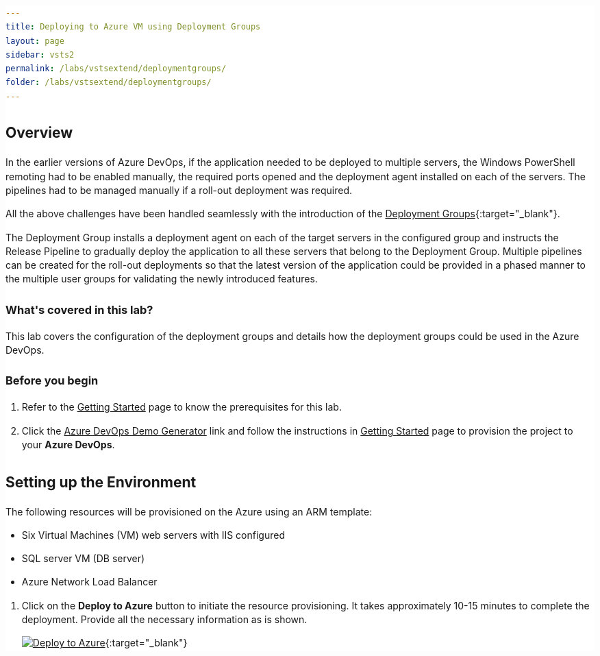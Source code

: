 ```yaml
---
title: Deploying to Azure VM using Deployment Groups
layout: page
sidebar: vsts2
permalink: /labs/vstsextend/deploymentgroups/
folder: /labs/vstsextend/deploymentgroups/
---
```

<div class="rw-ui-container"></div>

## Overview

In the earlier versions of Azure DevOps, if the application needed to be deployed to multiple servers, the Windows PowerShell remoting had to be enabled manually, the required ports opened and the deployment agent installed on each of the servers. The pipelines had to be managed manually if a roll-out deployment was required.

All the above challenges have been handled seamlessly with the introduction of the [Deployment Groups](https://docs.microsoft.com/en-us/vsts/build-release/concepts/definitions/release/deployment-groups/){:target="_blank"}.

The Deployment Group installs a deployment agent on each of the target servers in the configured group and instructs the Release Pipeline to gradually deploy the application to all these servers that belong to the Deployment Group. Multiple pipelines can be created for the roll-out deployments so that the latest version of the application could be provided in a phased manner to the multiple user groups for validating the newly introduced features.

### What's covered in this lab?

This lab covers the configuration of the deployment groups and details how the deployment groups could be used in the Azure DevOps.

### Before you begin

1. Refer to the [Getting Started](../Setup/) page to know the prerequisites for this lab.

1. Click the [Azure DevOps Demo Generator](https://azuredevopsdemogenerator.azurewebsites.net/?TemplateId=77368&Name=deploymentgroups) link and follow the instructions in [Getting Started](../Setup/) page to provision the project to your **Azure DevOps**.

## Setting up the Environment

The following resources will be provisioned on the Azure using an ARM template:

* Six Virtual Machines (VM) web servers with IIS configured

* SQL server VM (DB server)

* Azure Network Load Balancer

1. Click on the **Deploy to Azure** button to initiate the resource provisioning. It takes approximately 10-15 minutes to complete the deployment. Provide all the necessary information as is shown.

   [![Deploy to Azure](http://azuredeploy.net/deploybutton.png)](https://portal.azure.com/#create/Microsoft.Template/uri/https%3A%2F%2Fraw.githubusercontent.com%2Foddsrule%2Fazuredevopslabs%2Fmaster%2Flabs%2Fvstsextend%2Fdeploymentgroups%2Farmtemplate%2Fazurewebsqldeploy.json){:target="_blank"}
